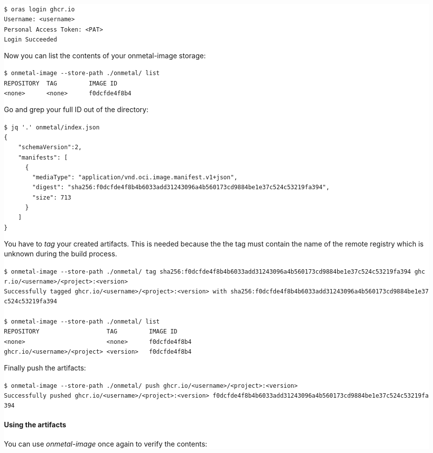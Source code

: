 ``` shell
$ oras login ghcr.io
Username: <username>
Personal Access Token: <PAT>
Login Succeeded
```

Now you can list the contents of your onmetal-image storage:

``` shell
$ onmetal-image --store-path ./onmetal/ list
REPOSITORY  TAG         IMAGE ID
<none>      <none>      f0dcfde4f8b4
```

Go and grep your full ID out of the directory:

``` shell
$ jq '.' onmetal/index.json
{
    "schemaVersion":2,
    "manifests": [
      {
        "mediaType": "application/vnd.oci.image.manifest.v1+json",
        "digest": "sha256:f0dcfde4f8b4b6033add31243096a4b560173cd9884be1e37c524c53219fa394",
        "size": 713
      }
    ]
}
```

You have to *tag* your created artifacts. This is needed because the the tag must contain the name of the remote registry which is unknown during the build process.


``` shell
$ onmetal-image --store-path ./onmetal/ tag sha256:f0dcfde4f8b4b6033add31243096a4b560173cd9884be1e37c524c53219fa394 ghcr.io/<username>/<project>:<version>
Successfully tagged ghcr.io/<username>/<project>:<version> with sha256:f0dcfde4f8b4b6033add31243096a4b560173cd9884be1e37c524c53219fa394

$ onmetal-image --store-path ./onmetal/ list
REPOSITORY                   TAG         IMAGE ID
<none>                       <none>      f0dcfde4f8b4
ghcr.io/<username>/<project> <version>   f0dcfde4f8b4
```

Finally push the artifacts:

``` shell
$ onmetal-image --store-path ./onmetal/ push ghcr.io/<username>/<project>:<version>
Successfully pushed ghcr.io/<username>/<project>:<version> f0dcfde4f8b4b6033add31243096a4b560173cd9884be1e37c524c53219fa394
```

#### Using the artifacts

You can use *onmetal-image* once again to verify the contents:
